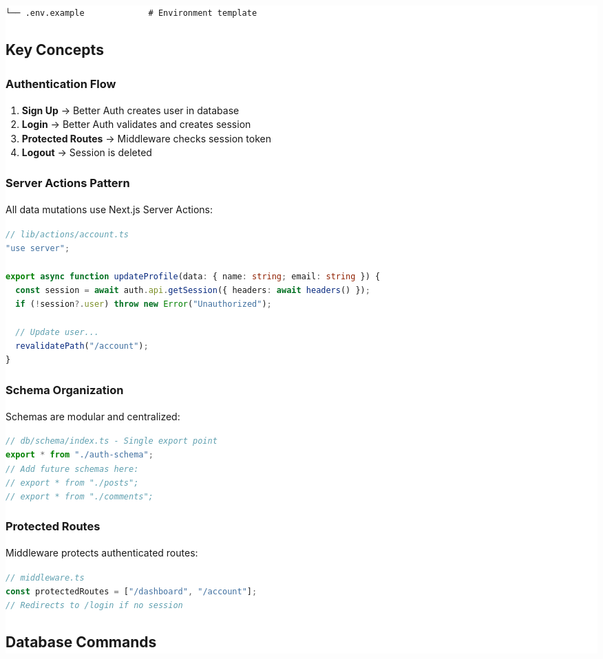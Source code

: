 ```
└── .env.example             # Environment template
```

## Key Concepts

### Authentication Flow

1. **Sign Up** → Better Auth creates user in database
2. **Login** → Better Auth validates and creates session
3. **Protected Routes** → Middleware checks session token
4. **Logout** → Session is deleted

### Server Actions Pattern

All data mutations use Next.js Server Actions:

```typescript
// lib/actions/account.ts
"use server";

export async function updateProfile(data: { name: string; email: string }) {
  const session = await auth.api.getSession({ headers: await headers() });
  if (!session?.user) throw new Error("Unauthorized");

  // Update user...
  revalidatePath("/account");
}
```

### Schema Organization

Schemas are modular and centralized:

```typescript
// db/schema/index.ts - Single export point
export * from "./auth-schema";
// Add future schemas here:
// export * from "./posts";
// export * from "./comments";
```

### Protected Routes

Middleware protects authenticated routes:

```typescript
// middleware.ts
const protectedRoutes = ["/dashboard", "/account"];
// Redirects to /login if no session
```

## Database Commands
